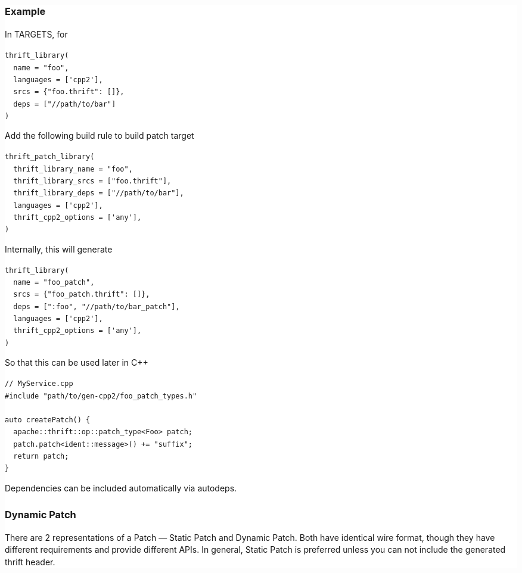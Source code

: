 ### Example

In TARGETS, for

```
thrift_library(
  name = "foo",
  languages = ['cpp2'],
  srcs = {"foo.thrift": []},
  deps = ["//path/to/bar"]
)
```

Add the following build rule to build patch target

```
thrift_patch_library(
  thrift_library_name = "foo",
  thrift_library_srcs = ["foo.thrift"],
  thrift_library_deps = ["//path/to/bar"],
  languages = ['cpp2'],
  thrift_cpp2_options = ['any'],
)
```

Internally, this will generate

```
thrift_library(
  name = "foo_patch",
  srcs = {"foo_patch.thrift": []},
  deps = [":foo", "//path/to/bar_patch"],
  languages = ['cpp2'],
  thrift_cpp2_options = ['any'],
)
```

So that this can be used later in C++

```
// MyService.cpp
#include "path/to/gen-cpp2/foo_patch_types.h"

auto createPatch() {
  apache::thrift::op::patch_type<Foo> patch;
  patch.patch<ident::message>() += "suffix";
  return patch;
}
```

Dependencies can be included automatically via autodeps.

### Dynamic Patch

There are 2 representations of a Patch — Static Patch and Dynamic Patch. Both
have identical wire format, though they have different requirements and provide
different APIs. In general, Static Patch is preferred unless you can not include
the generated thrift header.
